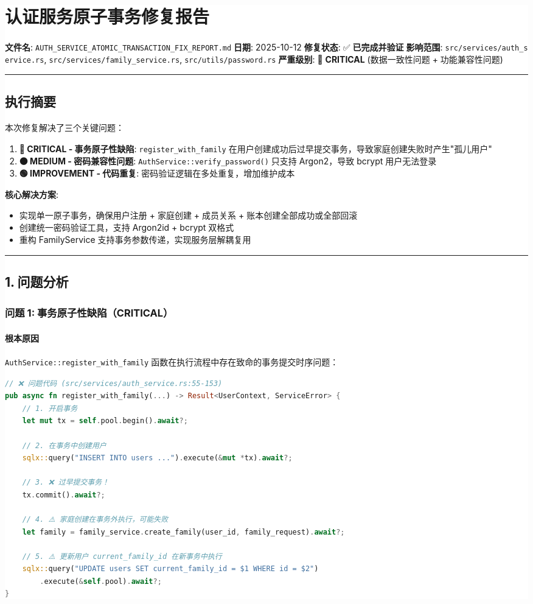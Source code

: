 # 认证服务原子事务修复报告

**文件名**: `AUTH_SERVICE_ATOMIC_TRANSACTION_FIX_REPORT.md`
**日期**: 2025-10-12
**修复状态**: ✅ **已完成并验证**
**影响范围**: `src/services/auth_service.rs`, `src/services/family_service.rs`, `src/utils/password.rs`
**严重级别**: 🔴 **CRITICAL** (数据一致性问题 + 功能兼容性问题)

---

## 执行摘要

本次修复解决了三个关键问题：

1. **🔴 CRITICAL - 事务原子性缺陷**: `register_with_family` 在用户创建成功后过早提交事务，导致家庭创建失败时产生"孤儿用户"
2. **🟠 MEDIUM - 密码兼容性问题**: `AuthService::verify_password()` 只支持 Argon2，导致 bcrypt 用户无法登录
3. **🟢 IMPROVEMENT - 代码重复**: 密码验证逻辑在多处重复，增加维护成本

**核心解决方案**:
- 实现单一原子事务，确保用户注册 + 家庭创建 + 成员关系 + 账本创建全部成功或全部回滚
- 创建统一密码验证工具，支持 Argon2id + bcrypt 双格式
- 重构 FamilyService 支持事务参数传递，实现服务层解耦复用

---

## 1. 问题分析

### 问题 1: 事务原子性缺陷（CRITICAL）

#### 根本原因
`AuthService::register_with_family` 函数在执行流程中存在致命的事务提交时序问题：

```rust
// ❌ 问题代码 (src/services/auth_service.rs:55-153)
pub async fn register_with_family(...) -> Result<UserContext, ServiceError> {
    // 1. 开启事务
    let mut tx = self.pool.begin().await?;

    // 2. 在事务中创建用户
    sqlx::query("INSERT INTO users ...").execute(&mut *tx).await?;

    // 3. ❌ 过早提交事务！
    tx.commit().await?;

    // 4. ⚠️ 家庭创建在事务外执行，可能失败
    let family = family_service.create_family(user_id, family_request).await?;

    // 5. ⚠️ 更新用户 current_family_id 在新事务中执行
    sqlx::query("UPDATE users SET current_family_id = $1 WHERE id = $2")
        .execute(&self.pool).await?;
}
```
